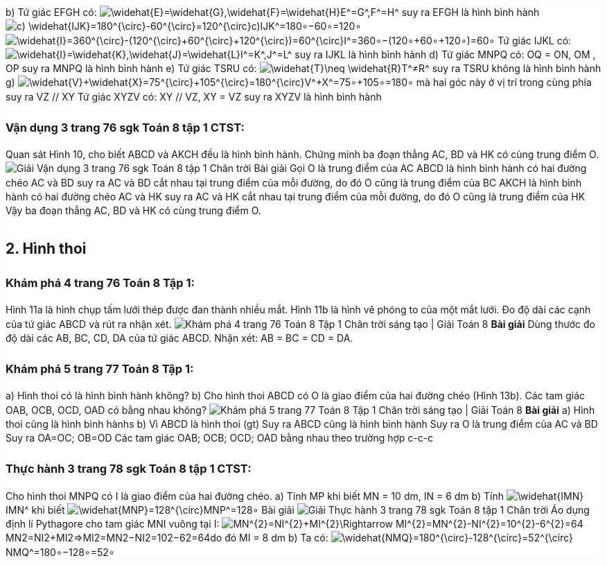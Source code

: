 b\) Tứ giác EFGH có: ![\\widehat{E}=\\widehat{G},\\widehat{F}=\\widehat{H}](https://i.vdoc.vn/data/image/blank.png)E^=G^,F^=H^ suy ra EFGH là hình bình hành
![c\) \\widehat{IJK}=180^{\\circ}-60^{\\circ}=120^{\\circ}](https://i.vdoc.vn/data/image/blank.png)c\)IJK^=180∘−60∘=120∘
![\\widehat{I}=360^{\\circ}-\(120^{\\circ}+60^{\\circ}+120^{\\circ}\)=60^{\\circ}](https://i.vdoc.vn/data/image/blank.png)I^=360∘−\(120∘+60∘+120∘\)=60∘
Tứ giác IJKL có: ![\\widehat{I}=\\widehat{K},\\widehat{J}=\\widehat{L}](https://i.vdoc.vn/data/image/blank.png)I^=K^,J^=L^ suy ra IJKL là hình bình hành
d\) Tứ giác MNPQ có: OQ = ON, OM , OP suy ra MNPQ là hình bình hành
e\) Tứ giác TSRU có: ![\\widehat{T}\\neq \\widehat{R}](https://i.vdoc.vn/data/image/blank.png)T^≠R^ suy ra TSRU không là hình bình hành
g\) ![\\widehat{V}+\\widehat{X}=75^{\\circ}+105^{\\circ}=180^{\\circ}](https://i.vdoc.vn/data/image/blank.png)V^+X^=75∘+105∘=180∘ mà hai góc này ở vị trí trong cùng phía suy ra VZ // XY
Tứ giác XYZV có: XY // VZ, XY = VZ suy ra XYZV là hình bình hành
### **Vận dụng 3 trang 76 sgk Toán 8 tập 1 CTST:**
Quan sát Hình 10, cho biết ABCD và AKCH đều là hình bình hành. Chứng minh ba đoạn thẳng AC, BD và HK có cùng trung điểm O.
![Giải Vận dụng 3 trang 76 sgk Toán 8 tập 1 Chân trời](https://i.vdoc.vn/data/image/2023/04/27/anh-4-4.png)
Bài giải
Gọi O là trung điểm của AC
ABCD là hình bình hành có hai đường chéo AC và BD suy ra AC và BD cắt nhau tại trung điểm của mỗi đường, do đó O cũng là trung điểm của BC
AKCH là hình bình hành có hai đường chéo AC và HK suy ra AC và HK cắt nhau tại trung điểm của mỗi đường, do đó O cũng là trung điểm của HK
Vậy ba đoạn thẳng AC, BD và HK có cùng trung điểm O.
## 2\. Hình thoi
### **Khám phá 4 trang 76 Toán 8 Tập 1:**
Hình 11a là hình chụp tấm lưới thép được đan thành nhiều mắt. Hình 11b là hình vẽ phóng to của một mắt lưới. Đo độ dài các cạnh của tứ giác ABCD và rút ra nhận xét.
![Khám phá 4 trang 76 Toán 8 Tập 1 Chân trời sáng tạo | Giải Toán 8](https://i.vdoc.vn/data/image/2023/11/14/kham-pha-4-trang-76-toan-8-tap-1.png)
**Bài giải**
Dùng thước đo độ dài các AB, BC, CD, DA của tứ giác ABCD.
Nhận xét: AB = BC = CD = DA.
### **Khám phá 5 trang 77 Toán 8 Tập 1:**
a\) Hình thoi có là hình bình hành không?
b\) Cho hình thoi ABCD có O là giao điểm của hai đường chéo \(Hình 13b\). Các tam giác OAB, OCB, OCD, OAD có bằng nhau không?
![Khám phá 5 trang 77 Toán 8 Tập 1 Chân trời sáng tạo | Giải Toán 8](https://i.vdoc.vn/data/image/2023/11/14/kham-pha-5-trang-77-toan-8-tap-1.png)
**Bài giải**
a\) Hình thoi cũng là hình bình hànhs
b\) Vì ABCD là hình thoi \(gt\)
Suy ra ABCD cũng là hình bình hành
Suy ra O là trung điểm của AC và BD
Suy ra OA=OC; OB=OD
Các tam giác OAB; OCB; OCD; OAD bằng nhau theo trường hợp c-c-c
### **Thực hành 3 trang 78 sgk Toán 8 tập 1 CTST:**
Cho hình thoi MNPQ có I là giao điểm của hai đường chéo.
a\) Tính MP khi biết MN = 10 dm, IN = 6 dm
b\) Tính ![\\widehat{IMN}](https://i.vdoc.vn/data/image/blank.png)IMN^ khi biết ![\\widehat{MNP}=128^{\\circ}](https://i.vdoc.vn/data/image/blank.png)MNP^=128∘
Bài giải
![Giải Thực hành 3 trang 78 sgk Toán 8 tập 1 Chân trời](https://i.vdoc.vn/data/image/2023/04/27/anh-4-5.png)
Áo dụng định lí Pythagore cho tam giác MNI vuông tại I:
![MN^{2}=NI^{2}+MI^{2}\\Rightarrow MI^{2}=MN^{2}-NI^{2}=10^{2}-6^{2}=64](https://i.vdoc.vn/data/image/blank.png)MN2=NI2+MI2⇒MI2=MN2−NI2=102−62=64do đó MI = 8 dm
b\) Ta có: ![\\widehat{NMQ}=180^{\\circ}-128^{\\circ}=52^{\\circ}](https://i.vdoc.vn/data/image/blank.png)NMQ^=180∘−128∘=52∘